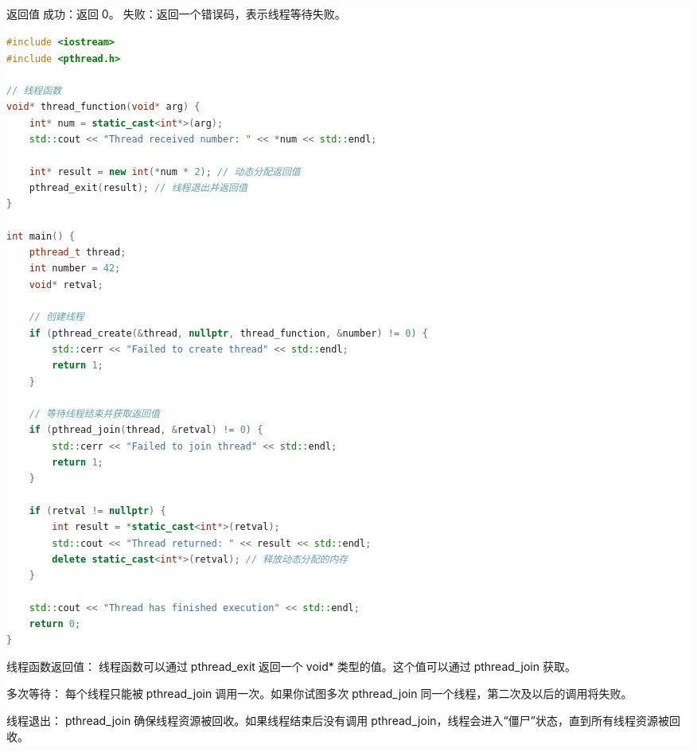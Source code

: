 返回值
  成功：返回 0。
  失败：返回一个错误码，表示线程等待失败。

```cpp
#include <iostream>
#include <pthread.h>

// 线程函数
void* thread_function(void* arg) {
    int* num = static_cast<int*>(arg);
    std::cout << "Thread received number: " << *num << std::endl;
    
    int* result = new int(*num * 2); // 动态分配返回值
    pthread_exit(result); // 线程退出并返回值
}

int main() {
    pthread_t thread;
    int number = 42;
    void* retval;

    // 创建线程
    if (pthread_create(&thread, nullptr, thread_function, &number) != 0) {
        std::cerr << "Failed to create thread" << std::endl;
        return 1;
    }

    // 等待线程结束并获取返回值
    if (pthread_join(thread, &retval) != 0) {
        std::cerr << "Failed to join thread" << std::endl;
        return 1;
    }

    if (retval != nullptr) {
        int result = *static_cast<int*>(retval);
        std::cout << "Thread returned: " << result << std::endl;
        delete static_cast<int*>(retval); // 释放动态分配的内存
    }

    std::cout << "Thread has finished execution" << std::endl;
    return 0;
}

```
线程函数返回值：
  线程函数可以通过 pthread_exit 返回一个 void* 类型的值。这个值可以通过 pthread_join 获取。

多次等待：
  每个线程只能被 pthread_join 调用一次。如果你试图多次 pthread_join 同一个线程，第二次及以后的调用将失败。

线程退出：
  pthread_join 确保线程资源被回收。如果线程结束后没有调用 pthread_join，线程会进入“僵尸”状态，直到所有线程资源被回收。

